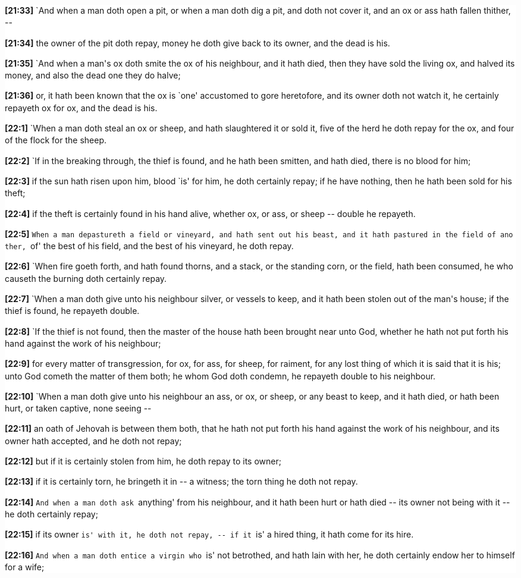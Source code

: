 **[21:33]** `And when a man doth open a pit, or when a man doth dig a pit, and doth not cover it, and an ox or ass hath fallen thither, --

**[21:34]** the owner of the pit doth repay, money he doth give back to its owner, and the dead is his.

**[21:35]** `And when a man's ox doth smite the ox of his neighbour, and it hath died, then they have sold the living ox, and halved its money, and also the dead one they do halve;

**[21:36]** or, it hath been known that the ox is `one' accustomed to gore heretofore, and its owner doth not watch it, he certainly repayeth ox for ox, and the dead is his.

**[22:1]** `When a man doth steal an ox or sheep, and hath slaughtered it or sold it, five of the herd he doth repay for the ox, and four of the flock for the sheep.

**[22:2]** `If in the breaking through, the thief is found, and he hath been smitten, and hath died, there is no blood for him;

**[22:3]** if the sun hath risen upon him, blood `is' for him, he doth certainly repay; if he have nothing, then he hath been sold for his theft;

**[22:4]** if the theft is certainly found in his hand alive, whether ox, or ass, or sheep -- double he repayeth.

**[22:5]** `When a man depastureth a field or vineyard, and hath sent out his beast, and it hath pastured in the field of another, `of' the best of his field, and the best of his vineyard, he doth repay.

**[22:6]** `When fire goeth forth, and hath found thorns, and a stack, or the standing corn, or the field, hath been consumed, he who causeth the burning doth certainly repay.

**[22:7]** `When a man doth give unto his neighbour silver, or vessels to keep, and it hath been stolen out of the man's house; if the thief is found, he repayeth double.

**[22:8]** `If the thief is not found, then the master of the house hath been brought near unto God, whether he hath not put forth his hand against the work of his neighbour;

**[22:9]** for every matter of transgression, for ox, for ass, for sheep, for raiment, for any lost thing of which it is said that it is his; unto God cometh the matter of them both; he whom God doth condemn, he repayeth double to his neighbour.

**[22:10]** `When a man doth give unto his neighbour an ass, or ox, or sheep, or any beast to keep, and it hath died, or hath been hurt, or taken captive, none seeing --

**[22:11]** an oath of Jehovah is between them both, that he hath not put forth his hand against the work of his neighbour, and its owner hath accepted, and he doth not repay;

**[22:12]** but if it is certainly stolen from him, he doth repay to its owner;

**[22:13]** if it is certainly torn, he bringeth it in -- a witness; the torn thing he doth not repay.

**[22:14]** `And when a man doth ask `anything' from his neighbour, and it hath been hurt or hath died -- its owner not being with it -- he doth certainly repay;

**[22:15]** if its owner `is' with it, he doth not repay, -- if it `is' a hired thing, it hath come for its hire.

**[22:16]** `And when a man doth entice a virgin who `is' not betrothed, and hath lain with her, he doth certainly endow her to himself for a wife;

